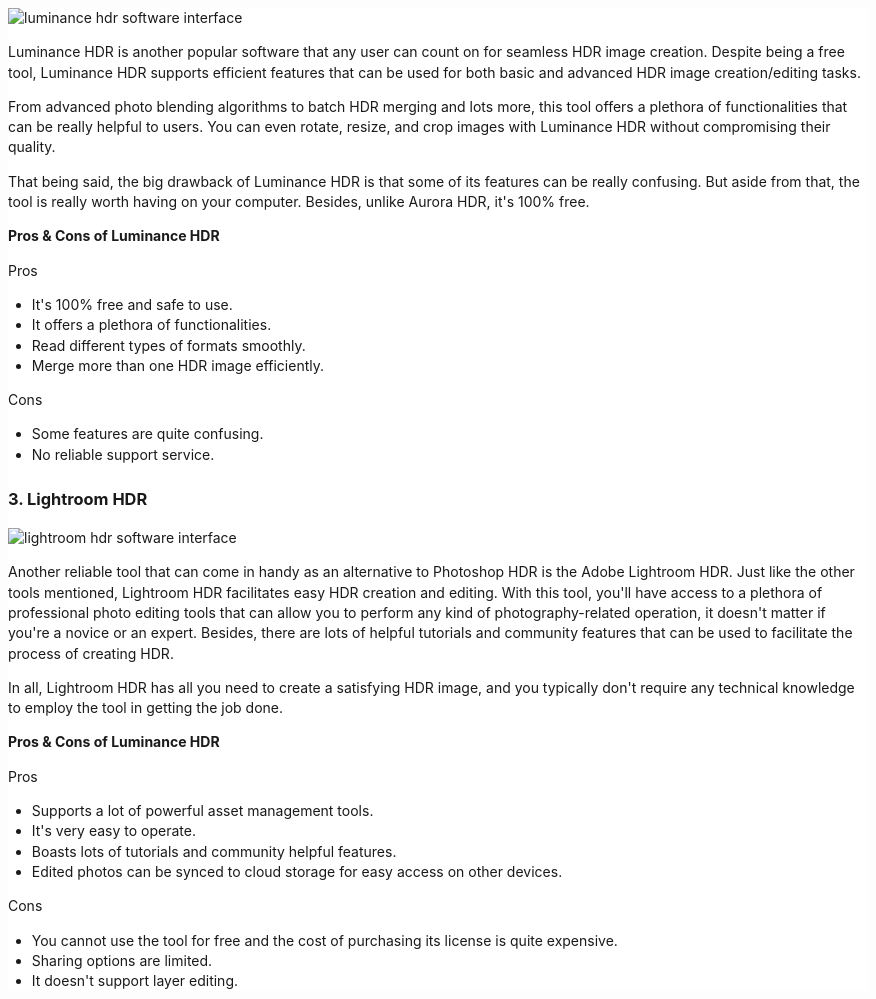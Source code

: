 ![luminance hdr software interface](https://images.wondershare.com/filmora/article-images/2022/07/hdr-photography-how-to-craete-hdr-images-in-photoshop-3.jpg)

Luminance HDR is another popular software that any user can count on for seamless HDR image creation. Despite being a free tool, Luminance HDR supports efficient features that can be used for both basic and advanced HDR image creation/editing tasks.

From advanced photo blending algorithms to batch HDR merging and lots more, this tool offers a plethora of functionalities that can be really helpful to users. You can even rotate, resize, and crop images with Luminance HDR without compromising their quality.

That being said, the big drawback of Luminance HDR is that some of its features can be really confusing. But aside from that, the tool is really worth having on your computer. Besides, unlike Aurora HDR, it's 100% free.

**Pros & Cons of Luminance HDR**

 Pros

* It's 100% free and safe to use.
* It offers a plethora of functionalities.
* Read different types of formats smoothly.
* Merge more than one HDR image efficiently.

 Cons

* Some features are quite confusing.
* No reliable support service.

### 3\. Lightroom HDR

![lightroom hdr software interface](https://images.wondershare.com/filmora/article-images/2022/07/hdr-photography-how-to-craete-hdr-images-in-photoshop-6.jpg)

Another reliable tool that can come in handy as an alternative to Photoshop HDR is the Adobe Lightroom HDR. Just like the other tools mentioned, Lightroom HDR facilitates easy HDR creation and editing. With this tool, you'll have access to a plethora of professional photo editing tools that can allow you to perform any kind of photography-related operation, it doesn't matter if you're a novice or an expert. Besides, there are lots of helpful tutorials and community features that can be used to facilitate the process of creating HDR.

In all, Lightroom HDR has all you need to create a satisfying HDR image, and you typically don't require any technical knowledge to employ the tool in getting the job done.

**Pros & Cons of Luminance HDR**

 Pros

* Supports a lot of powerful asset management tools.
* It's very easy to operate.
* Boasts lots of tutorials and community helpful features.
* Edited photos can be synced to cloud storage for easy access on other devices.

 Cons

* You cannot use the tool for free and the cost of purchasing its license is quite expensive.
* Sharing options are limited.
* It doesn't support layer editing.
